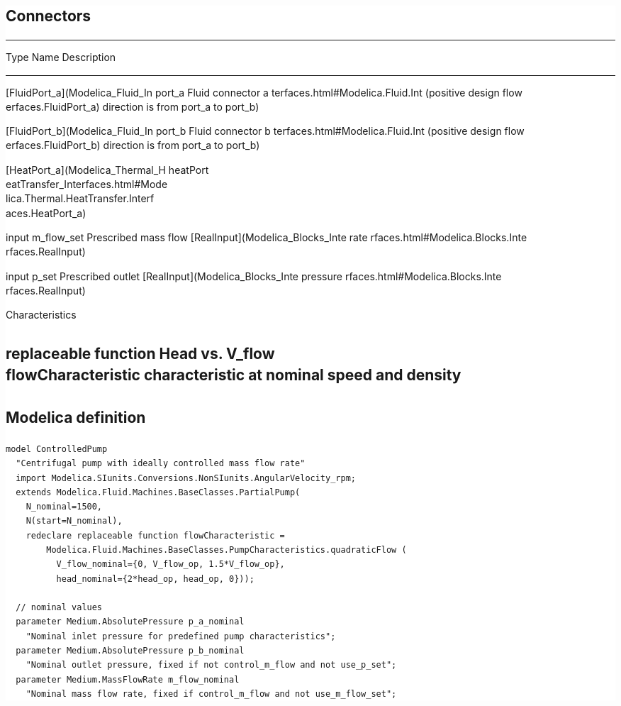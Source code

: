 Connectors
----------

  -------------------------------------------------------------------------
  Type                             Name              Description
  -------------------------------- ----------------- ----------------------
  [FluidPort\_a](Modelica_Fluid_In port\_a           Fluid connector a
  terfaces.html#Modelica.Fluid.Int                   (positive design flow
  erfaces.FluidPort_a)                               direction is from
                                                     port\_a to port\_b)

  [FluidPort\_b](Modelica_Fluid_In port\_b           Fluid connector b
  terfaces.html#Modelica.Fluid.Int                   (positive design flow
  erfaces.FluidPort_b)                               direction is from
                                                     port\_a to port\_b)

  [HeatPort\_a](Modelica_Thermal_H heatPort          
  eatTransfer_Interfaces.html#Mode                   
  lica.Thermal.HeatTransfer.Interf                   
  aces.HeatPort_a)                                   

  input                            m\_flow\_set      Prescribed mass flow
  [RealInput](Modelica_Blocks_Inte                   rate
  rfaces.html#Modelica.Blocks.Inte                   
  rfaces.RealInput)                                  

  input                            p\_set            Prescribed outlet
  [RealInput](Modelica_Blocks_Inte                   pressure
  rfaces.html#Modelica.Blocks.Inte                   
  rfaces.RealInput)                                  

  Characteristics                                    

  replaceable function             Head vs. V\_flow  
  flowCharacteristic               characteristic at 
                                   nominal speed and 
                                   density           
  -------------------------------------------------------------------------

Modelica definition
-------------------

    model ControlledPump 
      "Centrifugal pump with ideally controlled mass flow rate"
      import Modelica.SIunits.Conversions.NonSIunits.AngularVelocity_rpm;
      extends Modelica.Fluid.Machines.BaseClasses.PartialPump(
        N_nominal=1500,
        N(start=N_nominal),
        redeclare replaceable function flowCharacteristic =
            Modelica.Fluid.Machines.BaseClasses.PumpCharacteristics.quadraticFlow (
              V_flow_nominal={0, V_flow_op, 1.5*V_flow_op},
              head_nominal={2*head_op, head_op, 0}));

      // nominal values
      parameter Medium.AbsolutePressure p_a_nominal 
        "Nominal inlet pressure for predefined pump characteristics";
      parameter Medium.AbsolutePressure p_b_nominal 
        "Nominal outlet pressure, fixed if not control_m_flow and not use_p_set";
      parameter Medium.MassFlowRate m_flow_nominal 
        "Nominal mass flow rate, fixed if control_m_flow and not use_m_flow_set";
